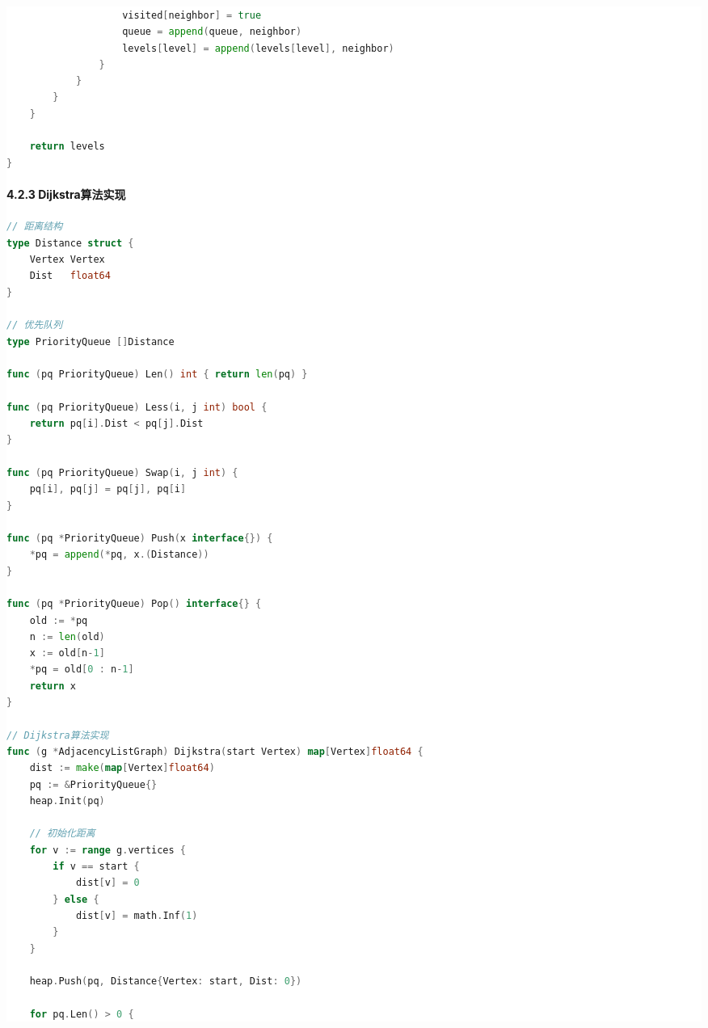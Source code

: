 ```go
                    visited[neighbor] = true
                    queue = append(queue, neighbor)
                    levels[level] = append(levels[level], neighbor)
                }
            }
        }
    }
    
    return levels
}
```

#### 4.2.3 Dijkstra算法实现

```go
// 距离结构
type Distance struct {
    Vertex Vertex
    Dist   float64
}

// 优先队列
type PriorityQueue []Distance

func (pq PriorityQueue) Len() int { return len(pq) }

func (pq PriorityQueue) Less(i, j int) bool {
    return pq[i].Dist < pq[j].Dist
}

func (pq PriorityQueue) Swap(i, j int) {
    pq[i], pq[j] = pq[j], pq[i]
}

func (pq *PriorityQueue) Push(x interface{}) {
    *pq = append(*pq, x.(Distance))
}

func (pq *PriorityQueue) Pop() interface{} {
    old := *pq
    n := len(old)
    x := old[n-1]
    *pq = old[0 : n-1]
    return x
}

// Dijkstra算法实现
func (g *AdjacencyListGraph) Dijkstra(start Vertex) map[Vertex]float64 {
    dist := make(map[Vertex]float64)
    pq := &PriorityQueue{}
    heap.Init(pq)
    
    // 初始化距离
    for v := range g.vertices {
        if v == start {
            dist[v] = 0
        } else {
            dist[v] = math.Inf(1)
        }
    }
    
    heap.Push(pq, Distance{Vertex: start, Dist: 0})
    
    for pq.Len() > 0 {
```